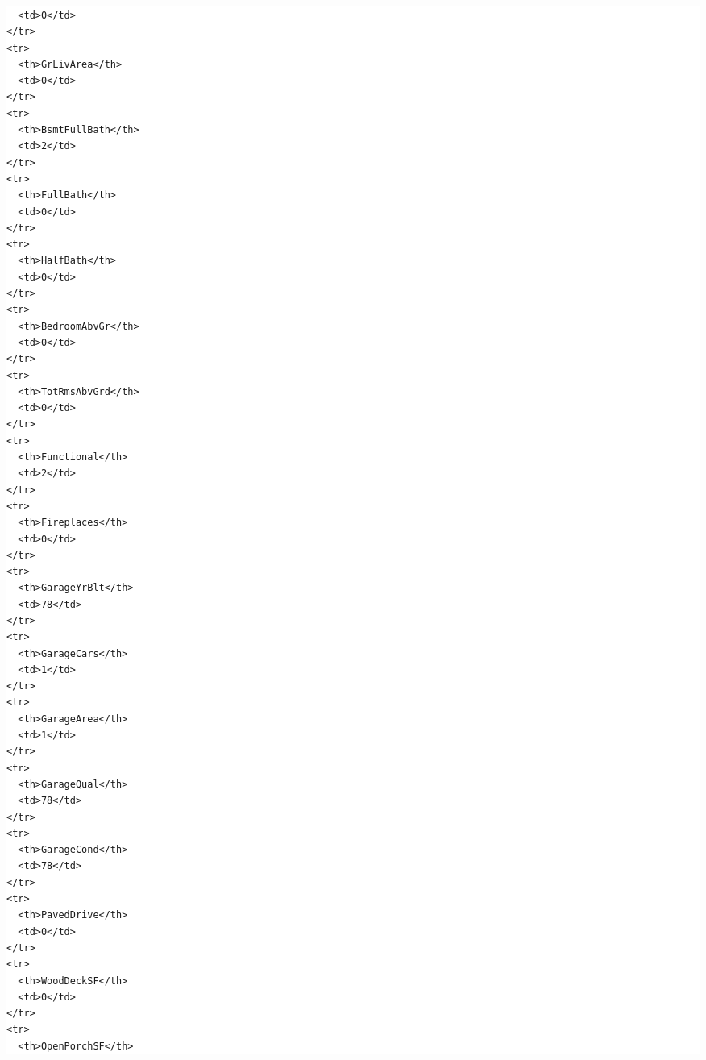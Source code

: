       <td>0</td>
    </tr>
    <tr>
      <th>GrLivArea</th>
      <td>0</td>
    </tr>
    <tr>
      <th>BsmtFullBath</th>
      <td>2</td>
    </tr>
    <tr>
      <th>FullBath</th>
      <td>0</td>
    </tr>
    <tr>
      <th>HalfBath</th>
      <td>0</td>
    </tr>
    <tr>
      <th>BedroomAbvGr</th>
      <td>0</td>
    </tr>
    <tr>
      <th>TotRmsAbvGrd</th>
      <td>0</td>
    </tr>
    <tr>
      <th>Functional</th>
      <td>2</td>
    </tr>
    <tr>
      <th>Fireplaces</th>
      <td>0</td>
    </tr>
    <tr>
      <th>GarageYrBlt</th>
      <td>78</td>
    </tr>
    <tr>
      <th>GarageCars</th>
      <td>1</td>
    </tr>
    <tr>
      <th>GarageArea</th>
      <td>1</td>
    </tr>
    <tr>
      <th>GarageQual</th>
      <td>78</td>
    </tr>
    <tr>
      <th>GarageCond</th>
      <td>78</td>
    </tr>
    <tr>
      <th>PavedDrive</th>
      <td>0</td>
    </tr>
    <tr>
      <th>WoodDeckSF</th>
      <td>0</td>
    </tr>
    <tr>
      <th>OpenPorchSF</th>